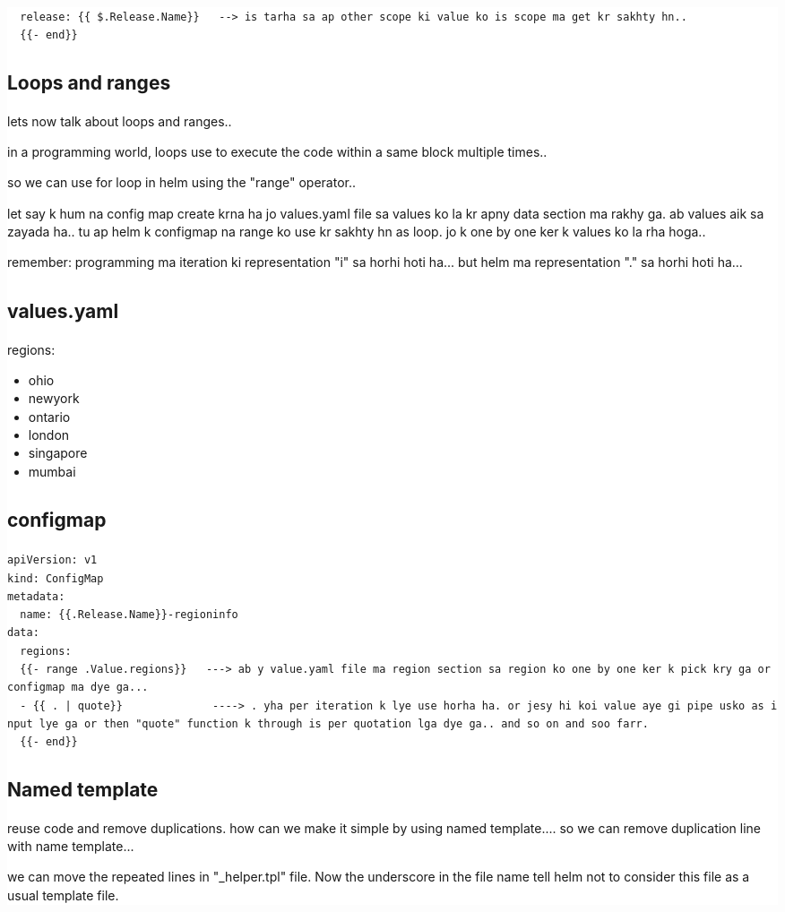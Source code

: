       release: {{ $.Release.Name}}   --> is tarha sa ap other scope ki value ko is scope ma get kr sakhty hn..
      {{- end}}

Loops and ranges
----------------

lets now talk about loops and ranges..

in a programming world, loops use to execute the code within a same block multiple times.. 

so we can use for loop in helm using the "range" operator..

let say k hum na config map create krna ha jo values.yaml file sa values ko la kr apny data section ma rakhy ga. ab values aik sa zayada ha.. tu ap helm k configmap na range ko use kr sakhty hn as loop. jo k one by one ker k values ko la rha hoga..

remember: programming ma iteration ki representation "i" sa horhi hoti ha... but helm ma representation "." sa horhi hoti ha...

values.yaml
-----------

regions:
  - ohio
  - newyork
  - ontario
  - london
  - singapore
  - mumbai

configmap
---------

    apiVersion: v1
    kind: ConfigMap
    metadata:
      name: {{.Release.Name}}-regioninfo
    data:
      regions:
      {{- range .Value.regions}}   ---> ab y value.yaml file ma region section sa region ko one by one ker k pick kry ga or configmap ma dye ga...
      - {{ . | quote}}              ----> . yha per iteration k lye use horha ha. or jesy hi koi value aye gi pipe usko as input lye ga or then "quote" function k through is per quotation lga dye ga.. and so on and soo farr.
      {{- end}}


Named template
--------------

reuse code and remove duplications. how can we make it simple by using named template.... so we can remove duplication line with name template...


we can move the repeated lines in "_helper.tpl" file. Now the underscore in the file name tell helm not to consider this file as a usual template file. 
